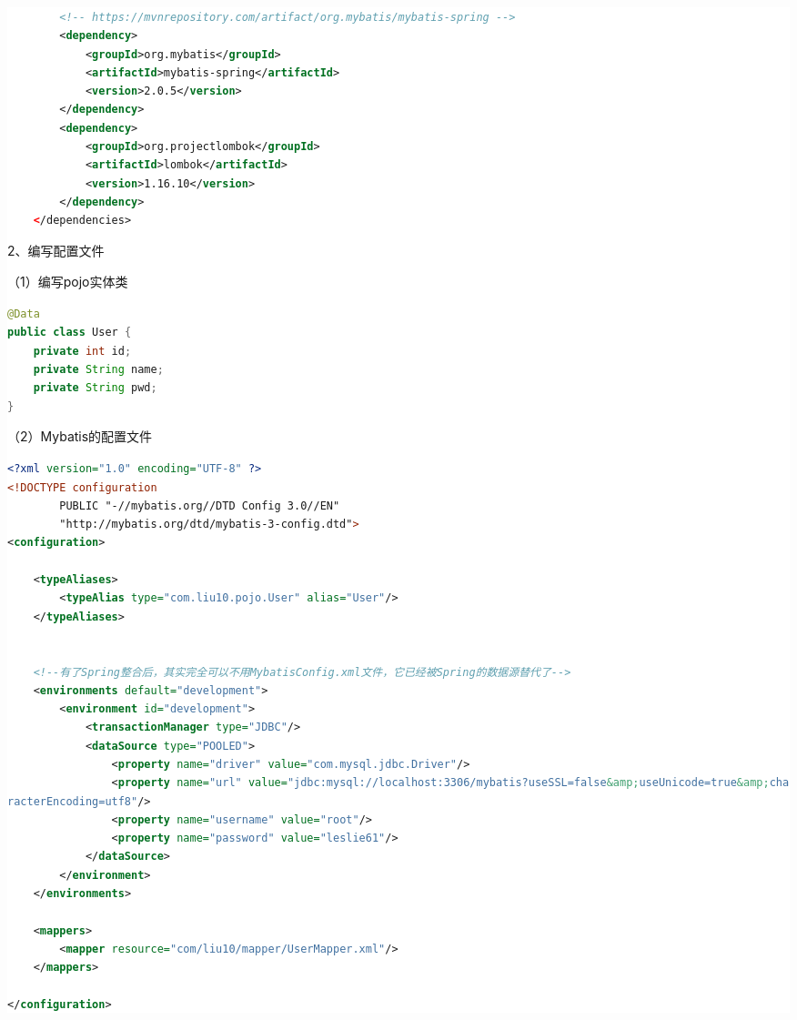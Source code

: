 ```xml
        <!-- https://mvnrepository.com/artifact/org.mybatis/mybatis-spring -->
        <dependency>
            <groupId>org.mybatis</groupId>
            <artifactId>mybatis-spring</artifactId>
            <version>2.0.5</version>
        </dependency>
        <dependency>
            <groupId>org.projectlombok</groupId>
            <artifactId>lombok</artifactId>
            <version>1.16.10</version>
        </dependency>
    </dependencies>
```



2、编写配置文件

（1）编写pojo实体类

```java
@Data
public class User {
    private int id;
    private String name;
    private String pwd;
}
```

（2）Mybatis的配置文件

```xml
<?xml version="1.0" encoding="UTF-8" ?>
<!DOCTYPE configuration
        PUBLIC "-//mybatis.org//DTD Config 3.0//EN"
        "http://mybatis.org/dtd/mybatis-3-config.dtd">
<configuration>

    <typeAliases>
        <typeAlias type="com.liu10.pojo.User" alias="User"/>
    </typeAliases>


    <!--有了Spring整合后，其实完全可以不用MybatisConfig.xml文件，它已经被Spring的数据源替代了-->
    <environments default="development">
        <environment id="development">
            <transactionManager type="JDBC"/>
            <dataSource type="POOLED">
                <property name="driver" value="com.mysql.jdbc.Driver"/>
                <property name="url" value="jdbc:mysql://localhost:3306/mybatis?useSSL=false&amp;useUnicode=true&amp;characterEncoding=utf8"/>
                <property name="username" value="root"/>
                <property name="password" value="leslie61"/>
            </dataSource>
        </environment>
    </environments>

    <mappers>
        <mapper resource="com/liu10/mapper/UserMapper.xml"/>
    </mappers>

</configuration>
```
